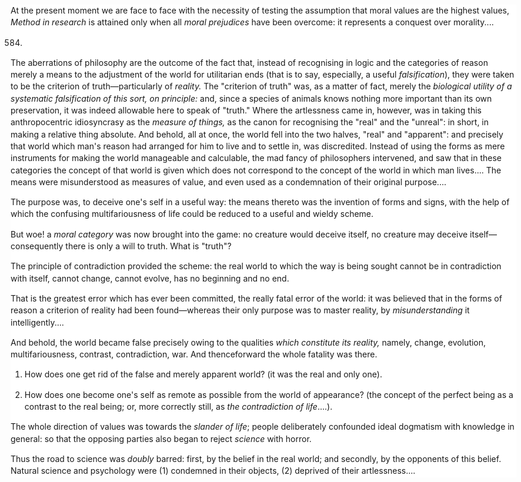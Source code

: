 

At the present moment we are face to face with the necessity of testing the assumption that moral values are the highest values, *Method in research* is attained only when all *moral prejudices* have been overcome: it represents a conquest over morality....



584.

The aberrations of philosophy are the outcome of the fact that, instead of recognising in logic and the categories of reason merely a means to the adjustment of the world for utilitarian ends \(that is to say, especially, a useful *falsification*\), they were taken to be the criterion of truth—particularly of *reality.* The "criterion of truth" was, as a matter of fact, merely the *biological utility of a systematic falsification of this sort, on principle:* and, since a species of animals knows nothing more important than its own preservation, it was indeed allowable here to speak of "truth." Where the artlessness came in, however, was in taking this anthropocentric idiosyncrasy as the *measure of things,* as the canon for recognising the "real" and the "unreal": in short, in making a relative thing absolute. And behold, all at once, the world fell into the two halves, "real" and "apparent": and precisely that world which man's reason had arranged for him to live and to settle in, was discredited. Instead of using the forms as mere instruments for making the world manageable and calculable, the mad fancy of philosophers intervened, and saw that in these categories the concept of that world is given which does not correspond to the concept of the world in which man lives.... The means were misunderstood as measures of value, and even used as a condemnation of their original purpose....

The purpose was, to deceive one's self in a useful way: the means thereto was the invention of forms and signs, with the help of which the confusing multifariousness of life could be reduced to a useful and wieldy scheme.

But woe\! a *moral category* was now brought into the game: no creature would deceive itself, no creature may deceive itself—consequently there is only a will to truth. What is "truth"?

The principle of contradiction provided the scheme: the real world to which the way is being sought cannot be in contradiction with itself, cannot change, cannot evolve, has no beginning and no end.

That is the greatest error which has ever been committed, the really fatal error of the world: it was believed that in the forms of reason a criterion of reality had been found—whereas their only purpose was to master reality, by *misunderstanding* it intelligently....

And behold, the world became false precisely owing to the qualities *which constitute its reality,* namely, change, evolution, multifariousness, contrast, contradiction, war. And thenceforward the whole fatality was there.

1. How does one get rid of the false and merely apparent world? \(it was the real and only one\).

2. How does one become one's self as remote as possible from the world of appearance? \(the concept of the perfect being as a contrast to the real being; or, more correctly still, as *the contradiction of life*....\).

The whole direction of values was towards the *slander of life*; people deliberately confounded ideal dogmatism with knowledge in general: so that the opposing parties also began to reject *science* with horror.

Thus the road to science was *doubly* barred: first, by the belief in the real world; and secondly, by the opponents of this belief. Natural science and psychology were \(1\) condemned in their objects, \(2\) deprived of their artlessness....
